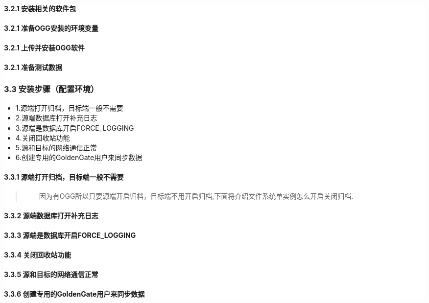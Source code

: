 #### 3.2.1 安装相关的软件包

#### 3.2.1 准备OGG安装的环境变量

#### 3.2.1 上传并安装OGG软件

#### 3.2.1 准备测试数据


### 3.3 安装步骤（配置环境）
* 1.源端打开归档，目标端一般不需要
* 2.源端数据库打开补充日志
* 3.源端是数据库开启FORCE_LOGGING
* 4.关闭回收站功能
* 5.源和目标的网络通信正常
* 6.创建专用的GoldenGate用户来同步数据

#### 3.3.1 源端打开归档，目标端一般不需要
> &emsp;&emsp; 因为有OGG所以只要源端开启归档，目标端不用开启归档,下面将介绍文件系统单实例怎么开启关闭归档.


#### 3.3.2 源端数据库打开补充日志
#### 3.3.3 源端是数据库开启FORCE_LOGGING
#### 3.3.4 关闭回收站功能
#### 3.3.5 源和目标的网络通信正常
#### 3.3.6 创建专用的GoldenGate用户来同步数据




  [1]: https://docs.oracle.com/cd/E11882_01/index.htm